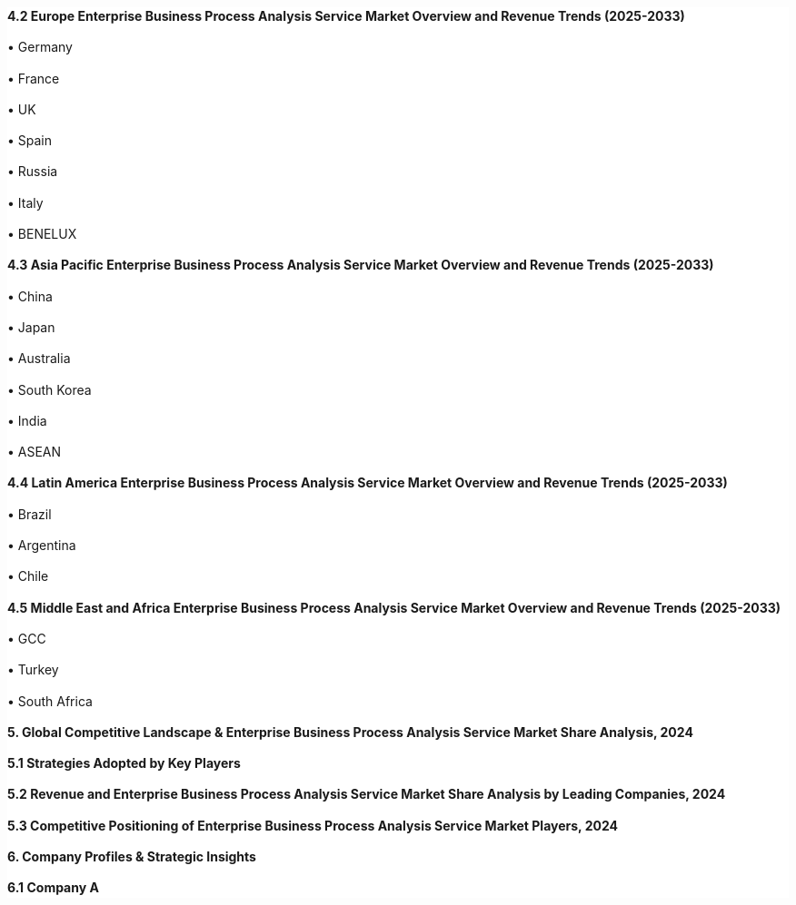 <strong>4.2 Europe Enterprise Business Process Analysis Service Market Overview and Revenue Trends (2025-2033)</strong>

• Germany

• France

• UK

• Spain

• Russia

• Italy

• BENELUX

<strong>4.3 Asia Pacific Enterprise Business Process Analysis Service Market Overview and Revenue Trends (2025-2033)</strong>

• China

• Japan

• Australia

• South Korea

• India

• ASEAN

<strong>4.4 Latin America Enterprise Business Process Analysis Service Market Overview and Revenue Trends (2025-2033)</strong>

• Brazil

• Argentina

• Chile

<strong>4.5 Middle East and Africa Enterprise Business Process Analysis Service Market Overview and Revenue Trends (2025-2033)</strong>

• GCC

• Turkey

• South Africa

<strong>5. Global Competitive Landscape & Enterprise Business Process Analysis Service Market Share Analysis, 2024</strong>

<strong>5.1 Strategies Adopted by Key Players</strong>

<strong>5.2 Revenue and Enterprise Business Process Analysis Service Market Share Analysis by Leading Companies, 2024</strong>

<strong>5.3 Competitive Positioning of Enterprise Business Process Analysis Service Market Players, 2024</strong>

<strong>6. Company Profiles & Strategic Insights</strong>

<strong>6.1 Company A</strong>
